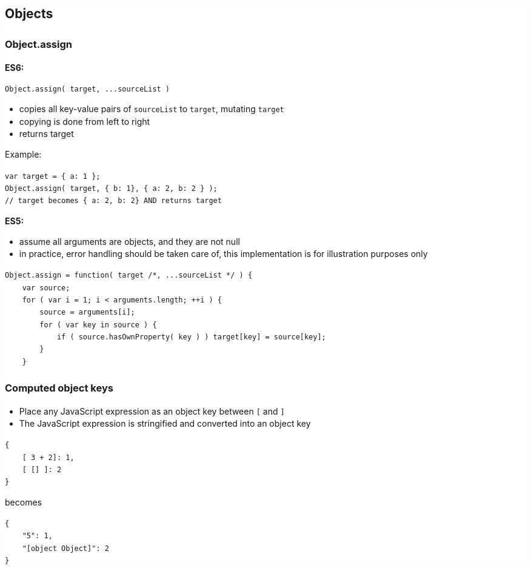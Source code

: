 ## Objects

### Object.assign

**ES6:**

```
Object.assign( target, ...sourceList )
```

- copies all key-value pairs of `sourceList` to `target`, mutating `target`
- copying is done from left to right
- returns target

Example:

```
var target = { a: 1 };
Object.assign( target, { b: 1}, { a: 2, b: 2 } );
// target becomes { a: 2, b: 2} AND returns target
```

**ES5:**

- assume all arguments are objects, and they are not null
- in practice, error handling should be taken care of, this implementation is for illustration purposes only

```
Object.assign = function( target /*, ...sourceList */ ) {
    var source;
    for ( var i = 1; i < arguments.length; ++i ) {
        source = arguments[i]; 
        for ( var key in source ) {
            if ( source.hasOwnProperty( key ) ) target[key] = source[key]; 
        }
    }
```

### Computed object keys

- Place any JavaScript expression as an object key between `[` and `]`
- The JavaScript expression is stringified and converted into an object key

```
{
    [ 3 + 2]: 1,
    [ [] ]: 2
}
```

becomes

```
{
    "5": 1,
    "[object Object]": 2
}
```
